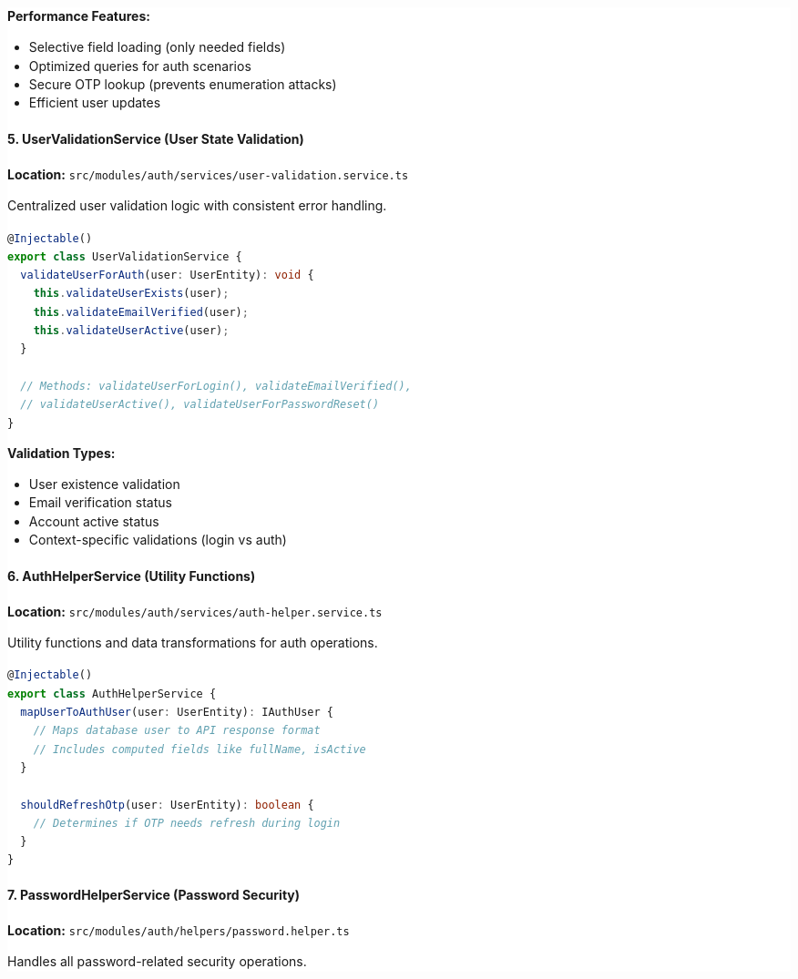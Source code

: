 **Performance Features:**
- Selective field loading (only needed fields)
- Optimized queries for auth scenarios
- Secure OTP lookup (prevents enumeration attacks)
- Efficient user updates

#### 5. UserValidationService (User State Validation)
**Location:** `src/modules/auth/services/user-validation.service.ts`

Centralized user validation logic with consistent error handling.

```typescript
@Injectable()
export class UserValidationService {
  validateUserForAuth(user: UserEntity): void {
    this.validateUserExists(user);
    this.validateEmailVerified(user);
    this.validateUserActive(user);
  }
  
  // Methods: validateUserForLogin(), validateEmailVerified(), 
  // validateUserActive(), validateUserForPasswordReset()
}
```

**Validation Types:**
- User existence validation
- Email verification status
- Account active status
- Context-specific validations (login vs auth)

#### 6. AuthHelperService (Utility Functions)
**Location:** `src/modules/auth/services/auth-helper.service.ts`

Utility functions and data transformations for auth operations.

```typescript
@Injectable()
export class AuthHelperService {
  mapUserToAuthUser(user: UserEntity): IAuthUser {
    // Maps database user to API response format
    // Includes computed fields like fullName, isActive
  }
  
  shouldRefreshOtp(user: UserEntity): boolean {
    // Determines if OTP needs refresh during login
  }
}
```

#### 7. PasswordHelperService (Password Security)
**Location:** `src/modules/auth/helpers/password.helper.ts`

Handles all password-related security operations.
